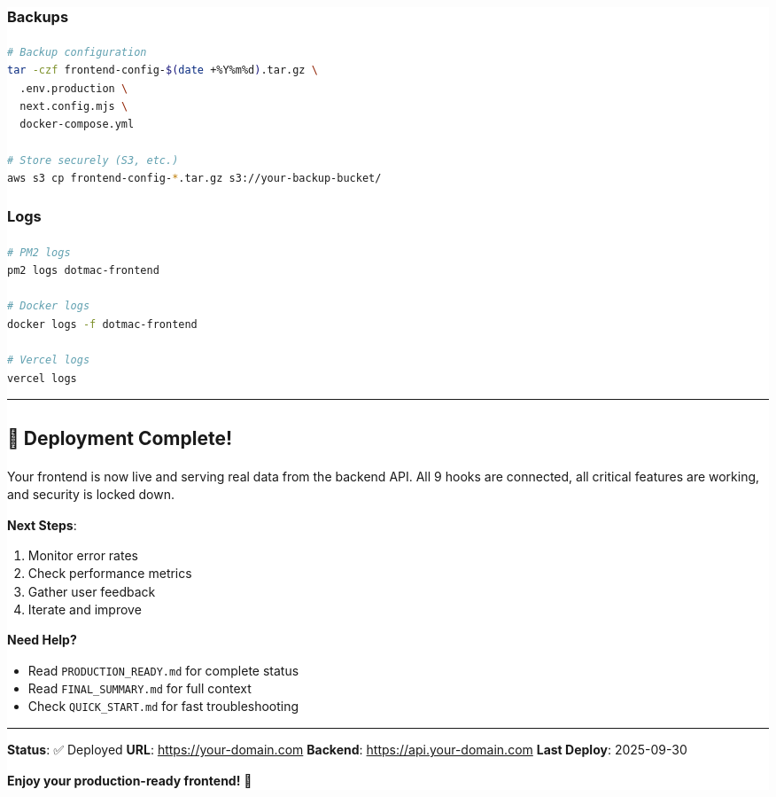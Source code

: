 ### Backups
```bash
# Backup configuration
tar -czf frontend-config-$(date +%Y%m%d).tar.gz \
  .env.production \
  next.config.mjs \
  docker-compose.yml

# Store securely (S3, etc.)
aws s3 cp frontend-config-*.tar.gz s3://your-backup-bucket/
```

### Logs
```bash
# PM2 logs
pm2 logs dotmac-frontend

# Docker logs
docker logs -f dotmac-frontend

# Vercel logs
vercel logs
```

---

## 🎉 Deployment Complete!

Your frontend is now live and serving real data from the backend API. All 9 hooks are connected, all critical features are working, and security is locked down.

**Next Steps**:
1. Monitor error rates
2. Check performance metrics
3. Gather user feedback
4. Iterate and improve

**Need Help?**
- Read `PRODUCTION_READY.md` for complete status
- Read `FINAL_SUMMARY.md` for full context
- Check `QUICK_START.md` for fast troubleshooting

---

**Status**: ✅ Deployed
**URL**: https://your-domain.com
**Backend**: https://api.your-domain.com
**Last Deploy**: 2025-09-30

**Enjoy your production-ready frontend!** 🚀